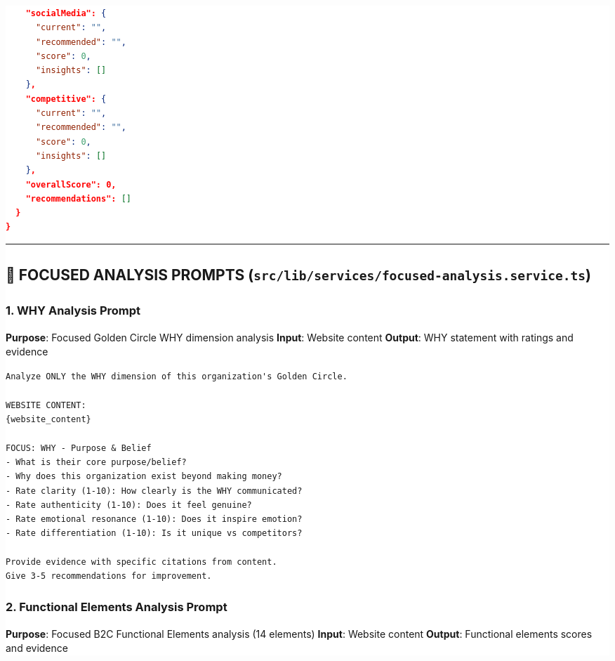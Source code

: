 ```json
    "socialMedia": {
      "current": "",
      "recommended": "",
      "score": 0,
      "insights": []
    },
    "competitive": {
      "current": "",
      "recommended": "",
      "score": 0,
      "insights": []
    },
    "overallScore": 0,
    "recommendations": []
  }
}
```

---

## 🎯 **FOCUSED ANALYSIS PROMPTS** (`src/lib/services/focused-analysis.service.ts`)

### **1. WHY Analysis Prompt**

**Purpose**: Focused Golden Circle WHY dimension analysis
**Input**: Website content
**Output**: WHY statement with ratings and evidence

```
Analyze ONLY the WHY dimension of this organization's Golden Circle.

WEBSITE CONTENT:
{website_content}

FOCUS: WHY - Purpose & Belief
- What is their core purpose/belief?
- Why does this organization exist beyond making money?
- Rate clarity (1-10): How clearly is the WHY communicated?
- Rate authenticity (1-10): Does it feel genuine?
- Rate emotional resonance (1-10): Does it inspire emotion?
- Rate differentiation (1-10): Is it unique vs competitors?

Provide evidence with specific citations from content.
Give 3-5 recommendations for improvement.
```

### **2. Functional Elements Analysis Prompt**

**Purpose**: Focused B2C Functional Elements analysis (14 elements)
**Input**: Website content
**Output**: Functional elements scores and evidence
